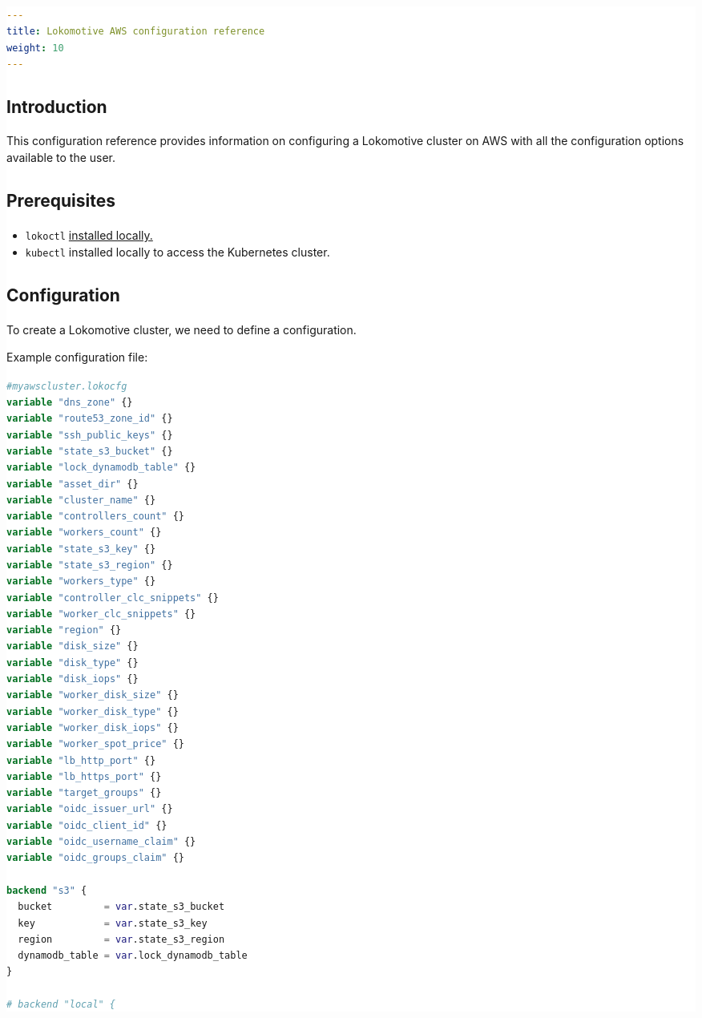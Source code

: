 ```yaml
---
title: Lokomotive AWS configuration reference
weight: 10
---
```


## Introduction

This configuration reference provides information on configuring a Lokomotive cluster on AWS with all
the configuration options available to the user.

## Prerequisites

* `lokoctl` [installed locally.](../../installer/lokoctl.md)
* `kubectl` installed locally to access the Kubernetes cluster.

## Configuration

To create a Lokomotive cluster, we need to define a configuration.

Example configuration file:

```tf
#myawscluster.lokocfg
variable "dns_zone" {}
variable "route53_zone_id" {}
variable "ssh_public_keys" {}
variable "state_s3_bucket" {}
variable "lock_dynamodb_table" {}
variable "asset_dir" {}
variable "cluster_name" {}
variable "controllers_count" {}
variable "workers_count" {}
variable "state_s3_key" {}
variable "state_s3_region" {}
variable "workers_type" {}
variable "controller_clc_snippets" {}
variable "worker_clc_snippets" {}
variable "region" {}
variable "disk_size" {}
variable "disk_type" {}
variable "disk_iops" {}
variable "worker_disk_size" {}
variable "worker_disk_type" {}
variable "worker_disk_iops" {}
variable "worker_spot_price" {}
variable "lb_http_port" {}
variable "lb_https_port" {}
variable "target_groups" {}
variable "oidc_issuer_url" {}
variable "oidc_client_id" {}
variable "oidc_username_claim" {}
variable "oidc_groups_claim" {}

backend "s3" {
  bucket         = var.state_s3_bucket
  key            = var.state_s3_key
  region         = var.state_s3_region
  dynamodb_table = var.lock_dynamodb_table
}

# backend "local" {
```
